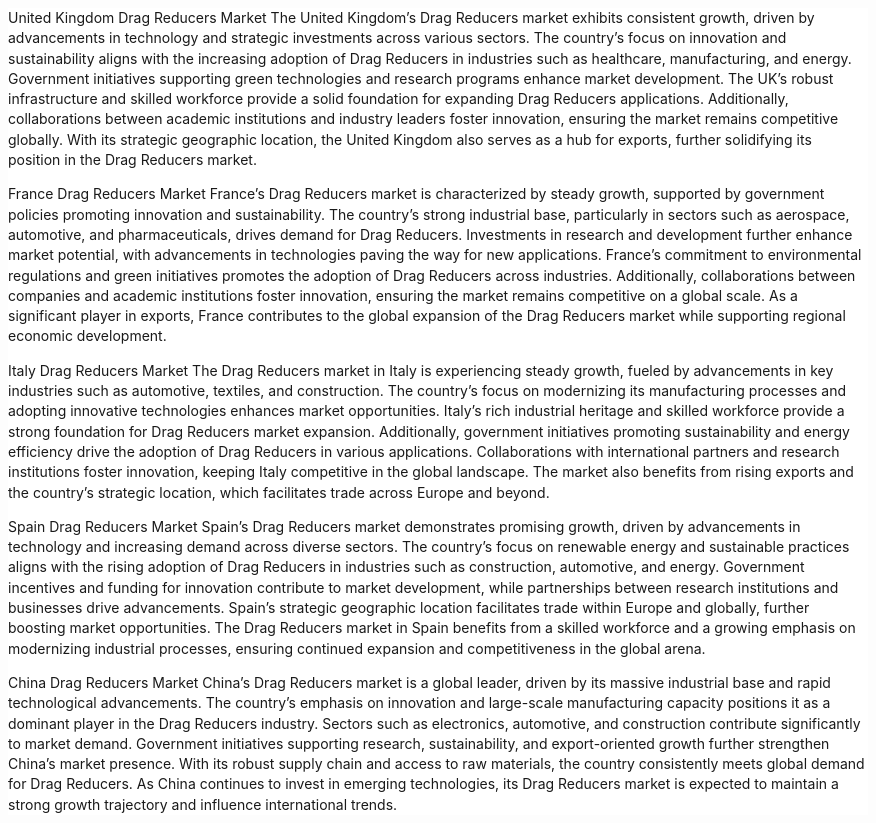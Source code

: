 United Kingdom Drag Reducers Market
The United Kingdom’s Drag Reducers market exhibits consistent growth, driven by advancements in technology and strategic investments across various sectors. The country’s focus on innovation and sustainability aligns with the increasing adoption of Drag Reducers in industries such as healthcare, manufacturing, and energy. Government initiatives supporting green technologies and research programs enhance market development. The UK’s robust infrastructure and skilled workforce provide a solid foundation for expanding Drag Reducers applications. Additionally, collaborations between academic institutions and industry leaders foster innovation, ensuring the market remains competitive globally. With its strategic geographic location, the United Kingdom also serves as a hub for exports, further solidifying its position in the Drag Reducers market.

France Drag Reducers Market
France’s Drag Reducers market is characterized by steady growth, supported by government policies promoting innovation and sustainability. The country’s strong industrial base, particularly in sectors such as aerospace, automotive, and pharmaceuticals, drives demand for Drag Reducers. Investments in research and development further enhance market potential, with advancements in technologies paving the way for new applications. France’s commitment to environmental regulations and green initiatives promotes the adoption of Drag Reducers across industries. Additionally, collaborations between companies and academic institutions foster innovation, ensuring the market remains competitive on a global scale. As a significant player in exports, France contributes to the global expansion of the Drag Reducers market while supporting regional economic development.

Italy Drag Reducers Market
The Drag Reducers market in Italy is experiencing steady growth, fueled by advancements in key industries such as automotive, textiles, and construction. The country’s focus on modernizing its manufacturing processes and adopting innovative technologies enhances market opportunities. Italy’s rich industrial heritage and skilled workforce provide a strong foundation for Drag Reducers market expansion. Additionally, government initiatives promoting sustainability and energy efficiency drive the adoption of Drag Reducers in various applications. Collaborations with international partners and research institutions foster innovation, keeping Italy competitive in the global landscape. The market also benefits from rising exports and the country’s strategic location, which facilitates trade across Europe and beyond.

Spain Drag Reducers Market
Spain’s Drag Reducers market demonstrates promising growth, driven by advancements in technology and increasing demand across diverse sectors. The country’s focus on renewable energy and sustainable practices aligns with the rising adoption of Drag Reducers in industries such as construction, automotive, and energy. Government incentives and funding for innovation contribute to market development, while partnerships between research institutions and businesses drive advancements. Spain’s strategic geographic location facilitates trade within Europe and globally, further boosting market opportunities. The Drag Reducers market in Spain benefits from a skilled workforce and a growing emphasis on modernizing industrial processes, ensuring continued expansion and competitiveness in the global arena.

China Drag Reducers Market
China’s Drag Reducers market is a global leader, driven by its massive industrial base and rapid technological advancements. The country’s emphasis on innovation and large-scale manufacturing capacity positions it as a dominant player in the Drag Reducers industry. Sectors such as electronics, automotive, and construction contribute significantly to market demand. Government initiatives supporting research, sustainability, and export-oriented growth further strengthen China’s market presence. With its robust supply chain and access to raw materials, the country consistently meets global demand for Drag Reducers. As China continues to invest in emerging technologies, its Drag Reducers market is expected to maintain a strong growth trajectory and influence international trends.
